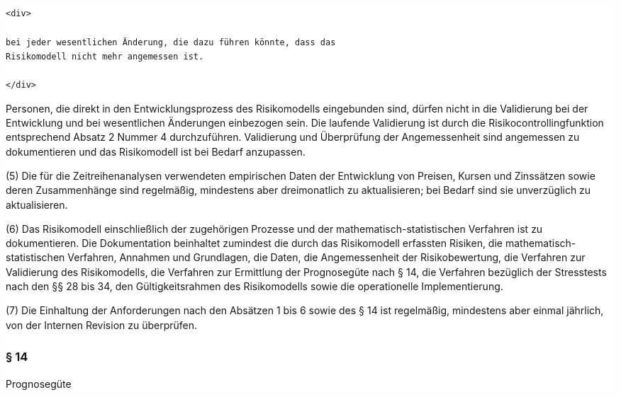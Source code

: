     <div>
    
    bei jeder wesentlichen Änderung, die dazu führen könnte, dass das
    Risikomodell nicht mehr angemessen ist.
    
    </div>

Personen, die direkt in den Entwicklungsprozess des Risikomodells
eingebunden sind, dürfen nicht in die Validierung bei der Entwicklung
und bei wesentlichen Änderungen einbezogen sein. Die laufende
Validierung ist durch die Risikocontrollingfunktion entsprechend Absatz
2 Nummer 4 durchzuführen. Validierung und Überprüfung der Angemessenheit
sind angemessen zu dokumentieren und das Risikomodell ist bei Bedarf
anzupassen.

</div>

<div class="jurAbsatz">

(5) Die für die Zeitreihenanalysen verwendeten empirischen Daten der
Entwicklung von Preisen, Kursen und Zinssätzen sowie deren Zusammenhänge
sind regelmäßig, mindestens aber dreimonatlich zu aktualisieren; bei
Bedarf sind sie unverzüglich zu aktualisieren.

</div>

<div class="jurAbsatz">

(6) Das Risikomodell einschließlich der zugehörigen Prozesse und der
mathematisch-statistischen Verfahren ist zu dokumentieren. Die
Dokumentation beinhaltet zumindest die durch das Risikomodell erfassten
Risiken, die mathematisch-statistischen Verfahren, Annahmen und
Grundlagen, die Daten, die Angemessenheit der Risikobewertung, die
Verfahren zur Validierung des Risikomodells, die Verfahren zur
Ermittlung der Prognosegüte nach § 14, die Verfahren bezüglich der
Stresstests nach den §§ 28 bis 34, den Gültigkeitsrahmen des
Risikomodells sowie die operationelle Implementierung.

</div>

<div class="jurAbsatz">

(7) Die Einhaltung der Anforderungen nach den Absätzen 1 bis 6 sowie des
§ 14 ist regelmäßig, mindestens aber einmal jährlich, von der Internen
Revision zu überprüfen.

</div>

</div>

</div>

</div>

<span id="BJNR246300013BJNE001501123.html"></span>

### § 14  
Prognosegüte
